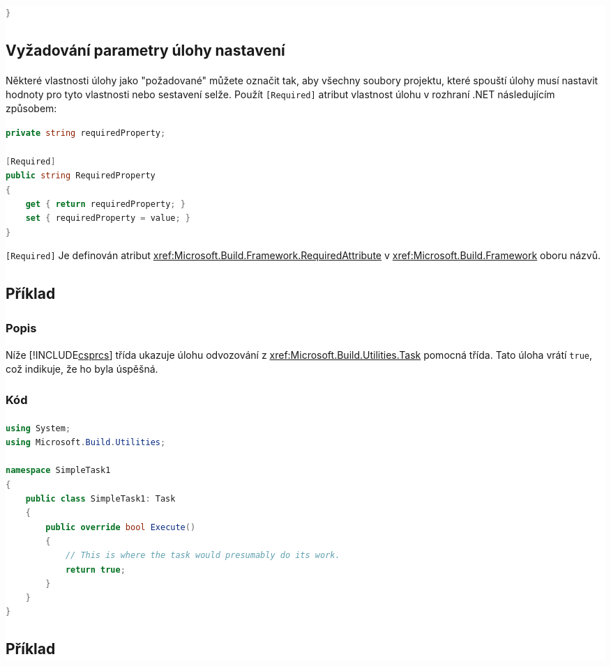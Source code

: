 ```csharp
}  
```  
  
## <a name="requiring-task-parameters-to-be-set"></a>Vyžadování parametry úlohy nastavení  
 Některé vlastnosti úlohy jako "požadované" můžete označit tak, aby všechny soubory projektu, které spouští úlohy musí nastavit hodnoty pro tyto vlastnosti nebo sestavení selže. Použít `[Required]` atribut vlastnost úlohu v rozhraní .NET následujícím způsobem:  
  
```csharp
private string requiredProperty;  
  
[Required]  
public string RequiredProperty  
{  
    get { return requiredProperty; }  
    set { requiredProperty = value; }  
}  
```  
  
 `[Required]` Je definován atribut <xref:Microsoft.Build.Framework.RequiredAttribute> v <xref:Microsoft.Build.Framework> oboru názvů.  
  
## <a name="example"></a>Příklad  
  
### <a name="description"></a>Popis  
 Níže [!INCLUDE[csprcs](../data-tools/includes/csprcs_md.md)] třída ukazuje úlohu odvozování z <xref:Microsoft.Build.Utilities.Task> pomocná třída. Tato úloha vrátí `true`, což indikuje, že ho byla úspěšná.  
  
### <a name="code"></a>Kód  
  
```csharp
using System;  
using Microsoft.Build.Utilities;  
  
namespace SimpleTask1  
{  
    public class SimpleTask1: Task  
    {  
        public override bool Execute()  
        {  
            // This is where the task would presumably do its work.  
            return true;  
        }  
    }  
}  
```  
  
## <a name="example"></a>Příklad  
  